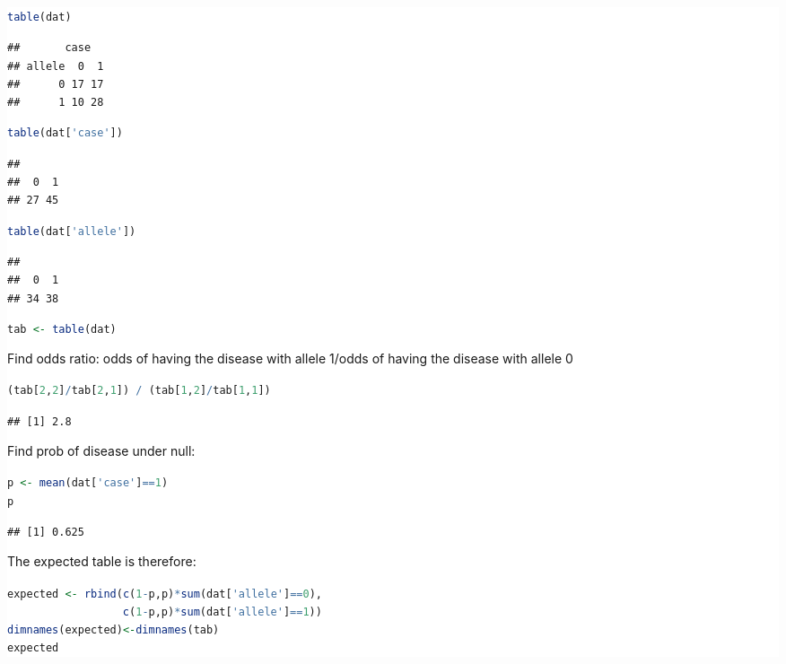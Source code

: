 ```r
table(dat)
```

```
##       case
## allele  0  1
##      0 17 17
##      1 10 28
```

```r
table(dat['case'])
```

```
## 
##  0  1 
## 27 45
```

```r
table(dat['allele'])
```

```
## 
##  0  1 
## 34 38
```

```r
tab <- table(dat)
```
Find odds ratio:
odds of having the disease with allele 1/odds of having the disease with allele 0

```r
(tab[2,2]/tab[2,1]) / (tab[1,2]/tab[1,1])
```

```
## [1] 2.8
```
Find prob of disease under null:

```r
p <- mean(dat['case']==1)
p
```

```
## [1] 0.625
```
The expected table is therefore:

```r
expected <- rbind(c(1-p,p)*sum(dat['allele']==0),
                  c(1-p,p)*sum(dat['allele']==1))
dimnames(expected)<-dimnames(tab)
expected
```
